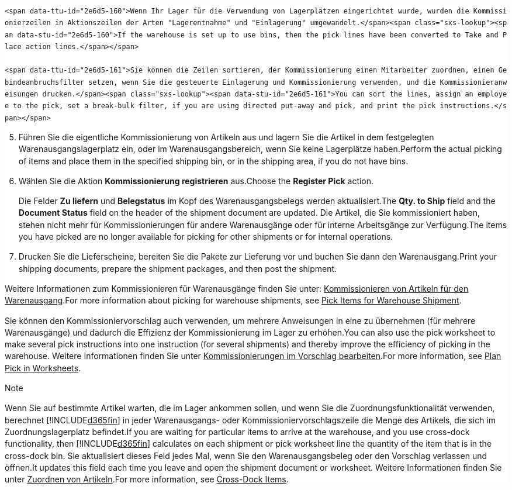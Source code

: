     <span data-ttu-id="2e6d5-160">Wenn Ihr Lager für die Verwendung von Lagerplätzen eingerichtet wurde, wurden die Kommissionierzeilen in Aktionszeilen der Arten "Lagerentnahme" und "Einlagerung" umgewandelt.</span><span class="sxs-lookup"><span data-stu-id="2e6d5-160">If the warehouse is set up to use bins, then the pick lines have been converted to Take and Place action lines.</span></span>

    <span data-ttu-id="2e6d5-161">Sie können die Zeilen sortieren, der Kommissionierung einen Mitarbeiter zuordnen, einen Gebindeanbruchsfilter setzen, wenn Sie die gesteuerte Einlagerung und Kommissionierung verwenden, und die Kommissionieranweisungen drucken.</span><span class="sxs-lookup"><span data-stu-id="2e6d5-161">You can sort the lines, assign an employee to the pick, set a break-bulk filter, if you are using directed put-away and pick, and print the pick instructions.</span></span>

5. <span data-ttu-id="2e6d5-162">Führen Sie die eigentliche Kommissionierung von Artikeln aus und lagern Sie die Artikel in dem festgelegten Warenausgangslagerplatz ein, oder im Warenausgangsbereich, wenn Sie keine Lagerplätze haben.</span><span class="sxs-lookup"><span data-stu-id="2e6d5-162">Perform the actual picking of items and place them in the specified shipping bin, or in the shipping area, if you do not have bins.</span></span>
6. <span data-ttu-id="2e6d5-163">Wählen Sie die Aktion **Kommissionierung registrieren** aus.</span><span class="sxs-lookup"><span data-stu-id="2e6d5-163">Choose the **Register Pick** action.</span></span>

    <span data-ttu-id="2e6d5-164">Die Felder **Zu liefern** und **Belegstatus** im Kopf des Warenausgangsbelegs werden aktualisiert.</span><span class="sxs-lookup"><span data-stu-id="2e6d5-164">The **Qty. to Ship** field and the **Document Status** field on the header of the shipment document are updated.</span></span> <span data-ttu-id="2e6d5-165">Die Artikel, die Sie kommissioniert haben, stehen nicht mehr für Kommissionierungen für andere Warenausgänge oder für interne Arbeitsgänge zur Verfügung.</span><span class="sxs-lookup"><span data-stu-id="2e6d5-165">The items you have picked are no longer available for picking for other shipments or for internal operations.</span></span>
7. <span data-ttu-id="2e6d5-166">Drucken Sie die Lieferscheine, bereiten Sie die Pakete zur Lieferung vor und buchen Sie dann den Warenausgang.</span><span class="sxs-lookup"><span data-stu-id="2e6d5-166">Print your shipping documents, prepare the shipment packages, and then post the shipment.</span></span>

<span data-ttu-id="2e6d5-167">Weitere Informationen zum Kommissionieren für Warenausgänge finden Sie unter: [Kommissionieren von Artikeln für den Warenausgang](warehouse-how-to-pick-items-for-warehouse-shipment.md).</span><span class="sxs-lookup"><span data-stu-id="2e6d5-167">For more information about picking for warehouse shipments, see [Pick Items for Warehouse Shipment](warehouse-how-to-pick-items-for-warehouse-shipment.md).</span></span>

<span data-ttu-id="2e6d5-168">Sie können den Kommissioniervorschlag auch verwenden, um mehrere Anweisungen in eine zu übernehmen (für mehrere Warenausgänge) und dadurch die Effizienz der Kommissionierung im Lager zu erhöhen.</span><span class="sxs-lookup"><span data-stu-id="2e6d5-168">You can also use the pick worksheet to make several pick instructions into one instruction (for several shipments) and thereby improve the efficiency of picking in the warehouse.</span></span> <span data-ttu-id="2e6d5-169">Weitere Informationen finden Sie unter [Kommissionierungen im Vorschlag bearbeiten](warehouse-how-to-plan-picks-in-worksheets.md).</span><span class="sxs-lookup"><span data-stu-id="2e6d5-169">For more information, see [Plan Pick in Worksheets](warehouse-how-to-plan-picks-in-worksheets.md).</span></span>

> [!NOTE]
> <span data-ttu-id="2e6d5-170">Wenn Sie auf bestimmte Artikel warten, die im Lager ankommen sollen, und wenn Sie die Zuordnungsfunktionalität verwenden, berechnet [!INCLUDE[d365fin](includes/d365fin_md.md)] in jeder Warenausgangs- oder Kommissioniervorschlagszeile die Menge des Artikels, die sich im Zuordnungslagerplatz befindet.</span><span class="sxs-lookup"><span data-stu-id="2e6d5-170">If you are waiting for particular items to arrive at the warehouse, and you use cross-dock functionality, then [!INCLUDE[d365fin](includes/d365fin_md.md)] calculates on each shipment or pick worksheet line the quantity of the item that is in the cross-dock bin.</span></span> <span data-ttu-id="2e6d5-171">Sie aktualisiert dieses Feld jedes Mal, wenn Sie den Warenausgangsbeleg oder den Vorschlag verlassen und öffnen.</span><span class="sxs-lookup"><span data-stu-id="2e6d5-171">It updates this field each time you leave and open the shipment document or worksheet.</span></span> <span data-ttu-id="2e6d5-172">Weitere Informationen finden Sie unter [Zuordnen von Artikeln](warehouse-how-to-cross-dock-items.md).</span><span class="sxs-lookup"><span data-stu-id="2e6d5-172">For more information, see [Cross-Dock Items](warehouse-how-to-cross-dock-items.md).</span></span>
